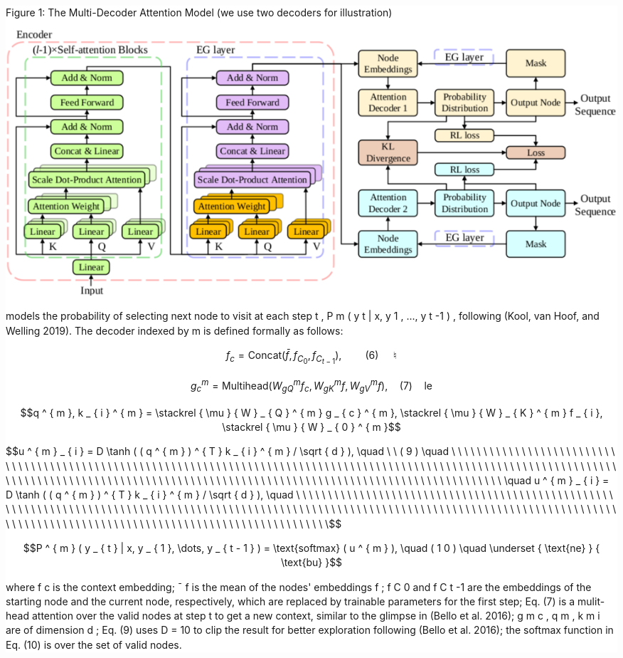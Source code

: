 Figure 1: The Multi-Decoder Attention Model (we use two decoders for illustration)

![Image](Papers_Converted/0_Artifacts/[xin2020]_Multi-decoder_attention_model_with_embedding_glimpse_for_solving_vehicle_routing_problems_artifacts/image_000000_7175ef26ad86bf342b1fbcc27dfda98d8aa42a58303c3f5b7a9f7f5839b4451b.png)

models the probability of selecting next node to visit at each step t , P m ( y t | x, y 1 , ..., y t -1 ) , following (Kool, van Hoof, and Welling 2019). The decoder indexed by m is defined formally as follows:

$$f _ { c } = \text{Concat} ( \bar { f }, f _ { C _ { 0 } }, f _ { C _ { t - 1 } } ), \quad \quad ( 6 ) \quad \ \text{$\natural$}$$

$$g _ { c } ^ { m } = \text{Multihead} ( W _ { g Q } ^ { m } f _ { c }, W _ { g K } ^ { m } f, W _ { g V } ^ { m } f ), \quad ( 7 ) \quad \text{le}$$

$$q ^ { m }, k _ { i } ^ { m } = \stackrel { \mu } { W } _ { Q } ^ { m } g _ { c } ^ { m }, \stackrel { \mu } { W } _ { K } ^ { m } f _ { i }, \stackrel { \mu } { W } _ { 0 } ^ { m }$$

$$u ^ { m } _ { i } = D \tanh ( ( q ^ { m } ) ^ { T } k _ { i } ^ { m } / \sqrt { d } ), \quad \ \ ( 9 ) \quad \ \ \ \ \ \ \ \ \ \ \ \ \ \ \ \ \ \ \ \ \ \ \ \ \ \ \ \ \ \ \ \ \ \ \ \ \ \ \ \ \ \ \ \ \ \ \ \ \ \ \ \ \ \ \ \ \ \ \ \ \ \ \ \ \ \ \ \ \ \ \ \ \ \ \ \ \ \ \ \ \ \ \ \ \ \ \ \ \ \ \ \ \ \ \ \ \ \ \ \ \ \ \ \ \ \ \ \ \ \ \ \ \ \ \ \ \ \ \ \ \ \ \ \ \ \ \ \ \ \ \ \ \ \ \ \ \ \ \ \ \ \ \ \ \ \ \ \ \ \ \ \ \ \ \ \ \ \ \ \ \ \ \ \ \ \ \ \ \ \ \ \ \ \ \ \ \ \ \ \ \ \ \ \ \ \ \ \ \ \ \ \ \ \ \ \ \ \ \ \
\quad u ^ { m } _ { i } = D \tanh ( ( q ^ { m } ) ^ { T } k _ { i } ^ { m } / \sqrt { d } ), \quad \ \ \ \ \ \ \ \ \ \ \ \ \ \ \ \ \ \ \ \ \ \ \ \ \ \ \ \ \ \ \ \ \ \ \ \ \ \ \ \ \ \ \ \ \ \ \ \ \ \ \ \ \ \ \ \ \ \ \ \ \ \ \ \ \ \ \ \ \ \ \ \ \ \ \ \ \ \ \ \ \ \ \ \ \ \ \ \ \ \ \ \ \ \ \ \ \ \ \ \ \ \ \ \ \ \ \ \ \ \ \ \ \ \ \ \ \ \ \ \ \ \ \ \ \ \ \ \ \ \ \ \ \ \ \ \ \ \ \ \ \ \ \ \ \ \ \ \ \ \ \ \ \ \ \ \ \ \ \ \ \ \ \ \ \ \ \ \ \ \ \ \ \ \ \ \ \ \ \ \ \ \ \ \ \ \ \ \ \ \ \ \ \ \ \ \ \$$

$$P ^ { m } ( y _ { t } | x, y _ { 1 }, \dots, y _ { t - 1 } ) = \text{softmax} ( u ^ { m } ), \quad ( 1 0 ) \quad \underset { \text{ne} } { \text{bu} }$$

where f c is the context embedding; ¯ f is the mean of the nodes' embeddings f ; f C 0 and f C t -1 are the embeddings of the starting node and the current node, respectively, which are replaced by trainable parameters for the first step; Eq. (7) is a mulit-head attention over the valid nodes at step t to get a new context, similar to the glimpse in (Bello et al. 2016); g m c , q m , k m i are of dimension d ; Eq. (9) uses D = 10 to clip the result for better exploration following (Bello et al. 2016); the softmax function in Eq. (10) is over the set of valid nodes.
